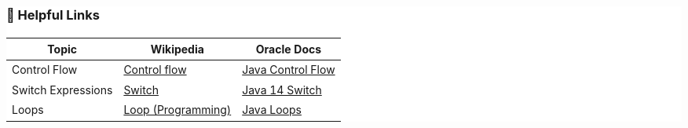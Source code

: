 ### :link: Helpful Links

| Topic             | Wikipedia                  | Oracle Docs               |
|-------------------|---------------------------|---------------------------|
| Control Flow      | [Control flow](https://en.wikipedia.org/wiki/Control_flow) | [Java Control Flow](https://docs.oracle.com/javase/tutorial/java/nutsandbolts/flow.html) |
| Switch Expressions| [Switch](https://en.wikipedia.org/wiki/Switch_statement) | [Java 14 Switch](https://openjdk.org/jeps/361) |
| Loops             | [Loop (Programming)](https://en.wikipedia.org/wiki/Control_flow#Loops) | [Java Loops](https://docs.oracle.com/javase/tutorial/java/nutsandbolts/for.html) |